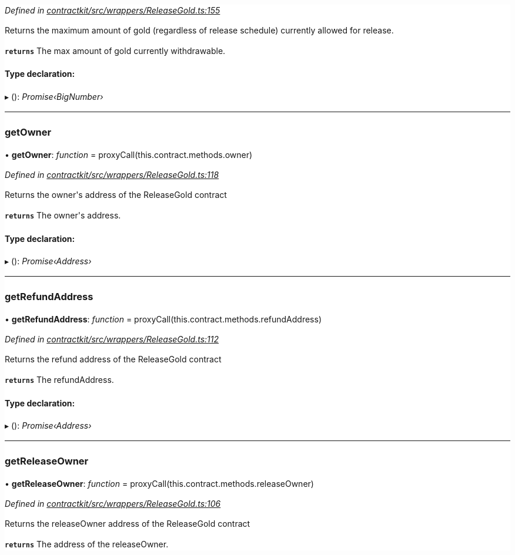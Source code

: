 *Defined in [contractkit/src/wrappers/ReleaseGold.ts:155](https://github.com/medhak1/celo-monorepo/blob/master/packages/sdk/contractkit/src/wrappers/ReleaseGold.ts#L155)*

Returns the maximum amount of gold (regardless of release schedule)
currently allowed for release.

**`returns`** The max amount of gold currently withdrawable.

#### Type declaration:

▸ (): *Promise‹BigNumber›*

___

###  getOwner

• **getOwner**: *function* = proxyCall(this.contract.methods.owner)

*Defined in [contractkit/src/wrappers/ReleaseGold.ts:118](https://github.com/medhak1/celo-monorepo/blob/master/packages/sdk/contractkit/src/wrappers/ReleaseGold.ts#L118)*

Returns the owner's address of the ReleaseGold contract

**`returns`** The owner's address.

#### Type declaration:

▸ (): *Promise‹Address›*

___

###  getRefundAddress

• **getRefundAddress**: *function* = proxyCall(this.contract.methods.refundAddress)

*Defined in [contractkit/src/wrappers/ReleaseGold.ts:112](https://github.com/medhak1/celo-monorepo/blob/master/packages/sdk/contractkit/src/wrappers/ReleaseGold.ts#L112)*

Returns the refund address of the ReleaseGold contract

**`returns`** The refundAddress.

#### Type declaration:

▸ (): *Promise‹Address›*

___

###  getReleaseOwner

• **getReleaseOwner**: *function* = proxyCall(this.contract.methods.releaseOwner)

*Defined in [contractkit/src/wrappers/ReleaseGold.ts:106](https://github.com/medhak1/celo-monorepo/blob/master/packages/sdk/contractkit/src/wrappers/ReleaseGold.ts#L106)*

Returns the releaseOwner address of the ReleaseGold contract

**`returns`** The address of the releaseOwner.
